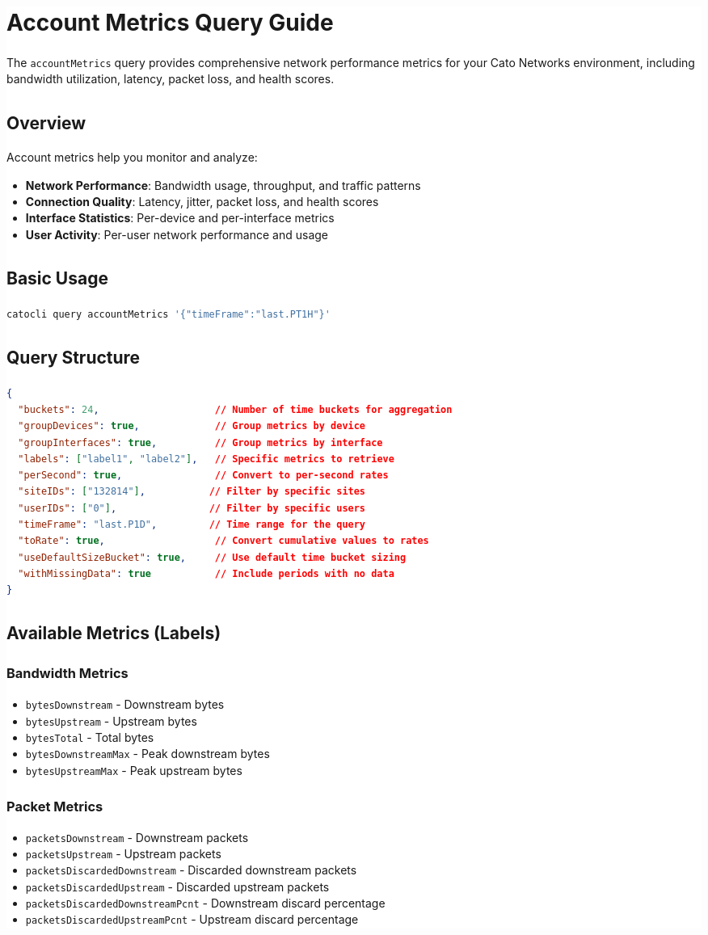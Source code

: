 # Account Metrics Query Guide

The `accountMetrics` query provides comprehensive network performance metrics for your Cato Networks environment, including bandwidth utilization, latency, packet loss, and health scores.

## Overview

Account metrics help you monitor and analyze:
- **Network Performance**: Bandwidth usage, throughput, and traffic patterns
- **Connection Quality**: Latency, jitter, packet loss, and health scores
- **Interface Statistics**: Per-device and per-interface metrics
- **User Activity**: Per-user network performance and usage

## Basic Usage

```bash
catocli query accountMetrics '{"timeFrame":"last.PT1H"}'
```

## Query Structure

```json
{
  "buckets": 24,                    // Number of time buckets for aggregation
  "groupDevices": true,             // Group metrics by device
  "groupInterfaces": true,          // Group metrics by interface
  "labels": ["label1", "label2"],   // Specific metrics to retrieve
  "perSecond": true,                // Convert to per-second rates
  "siteIDs": ["132814"],           // Filter by specific sites
  "userIDs": ["0"],                // Filter by specific users
  "timeFrame": "last.P1D",         // Time range for the query
  "toRate": true,                   // Convert cumulative values to rates
  "useDefaultSizeBucket": true,     // Use default time bucket sizing
  "withMissingData": true           // Include periods with no data
}
```

## Available Metrics (Labels)

### Bandwidth Metrics
- `bytesDownstream` - Downstream bytes
- `bytesUpstream` - Upstream bytes  
- `bytesTotal` - Total bytes
- `bytesDownstreamMax` - Peak downstream bytes
- `bytesUpstreamMax` - Peak upstream bytes

### Packet Metrics
- `packetsDownstream` - Downstream packets
- `packetsUpstream` - Upstream packets
- `packetsDiscardedDownstream` - Discarded downstream packets
- `packetsDiscardedUpstream` - Discarded upstream packets
- `packetsDiscardedDownstreamPcnt` - Downstream discard percentage
- `packetsDiscardedUpstreamPcnt` - Upstream discard percentage
